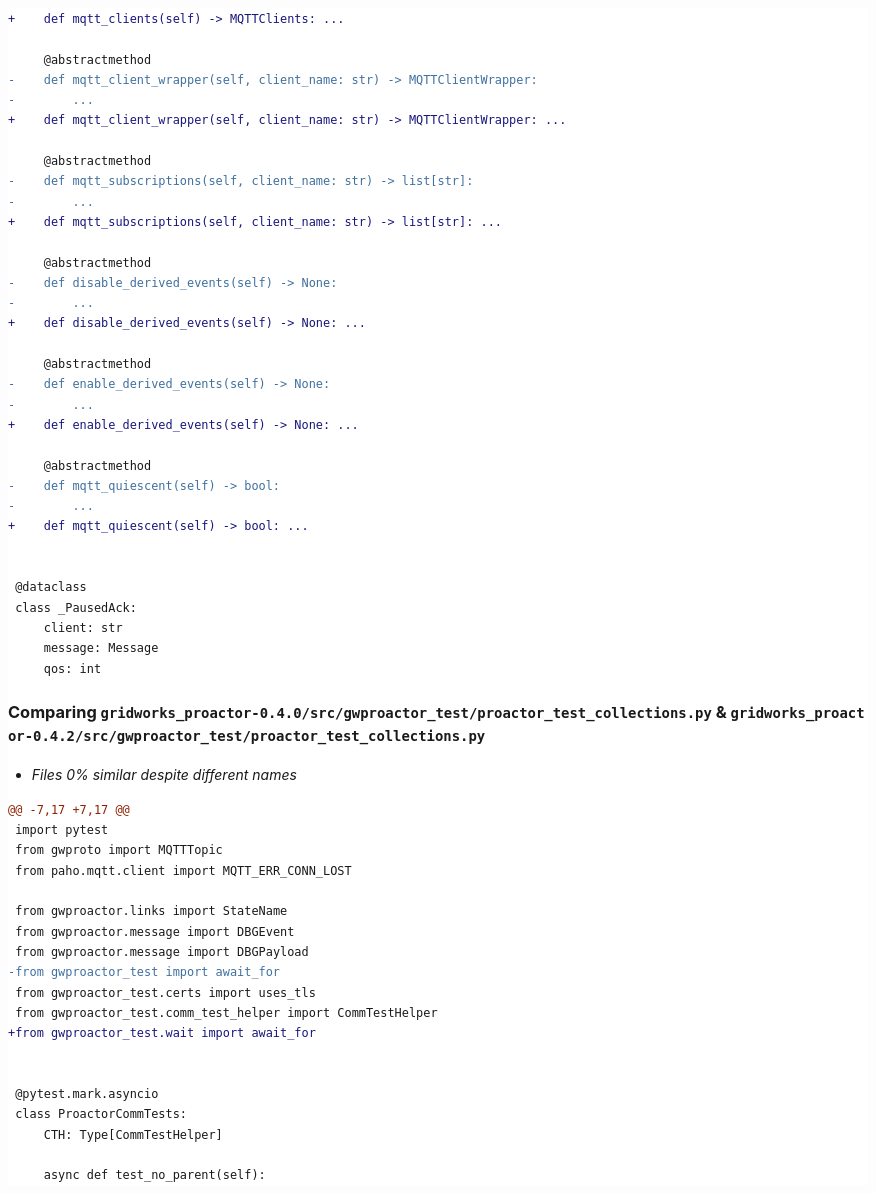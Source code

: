 ```diff
+    def mqtt_clients(self) -> MQTTClients: ...
 
     @abstractmethod
-    def mqtt_client_wrapper(self, client_name: str) -> MQTTClientWrapper:
-        ...
+    def mqtt_client_wrapper(self, client_name: str) -> MQTTClientWrapper: ...
 
     @abstractmethod
-    def mqtt_subscriptions(self, client_name: str) -> list[str]:
-        ...
+    def mqtt_subscriptions(self, client_name: str) -> list[str]: ...
 
     @abstractmethod
-    def disable_derived_events(self) -> None:
-        ...
+    def disable_derived_events(self) -> None: ...
 
     @abstractmethod
-    def enable_derived_events(self) -> None:
-        ...
+    def enable_derived_events(self) -> None: ...
 
     @abstractmethod
-    def mqtt_quiescent(self) -> bool:
-        ...
+    def mqtt_quiescent(self) -> bool: ...
 
 
 @dataclass
 class _PausedAck:
     client: str
     message: Message
     qos: int
```

### Comparing `gridworks_proactor-0.4.0/src/gwproactor_test/proactor_test_collections.py` & `gridworks_proactor-0.4.2/src/gwproactor_test/proactor_test_collections.py`

 * *Files 0% similar despite different names*

```diff
@@ -7,17 +7,17 @@
 import pytest
 from gwproto import MQTTTopic
 from paho.mqtt.client import MQTT_ERR_CONN_LOST
 
 from gwproactor.links import StateName
 from gwproactor.message import DBGEvent
 from gwproactor.message import DBGPayload
-from gwproactor_test import await_for
 from gwproactor_test.certs import uses_tls
 from gwproactor_test.comm_test_helper import CommTestHelper
+from gwproactor_test.wait import await_for
 
 
 @pytest.mark.asyncio
 class ProactorCommTests:
     CTH: Type[CommTestHelper]
 
     async def test_no_parent(self):
```
